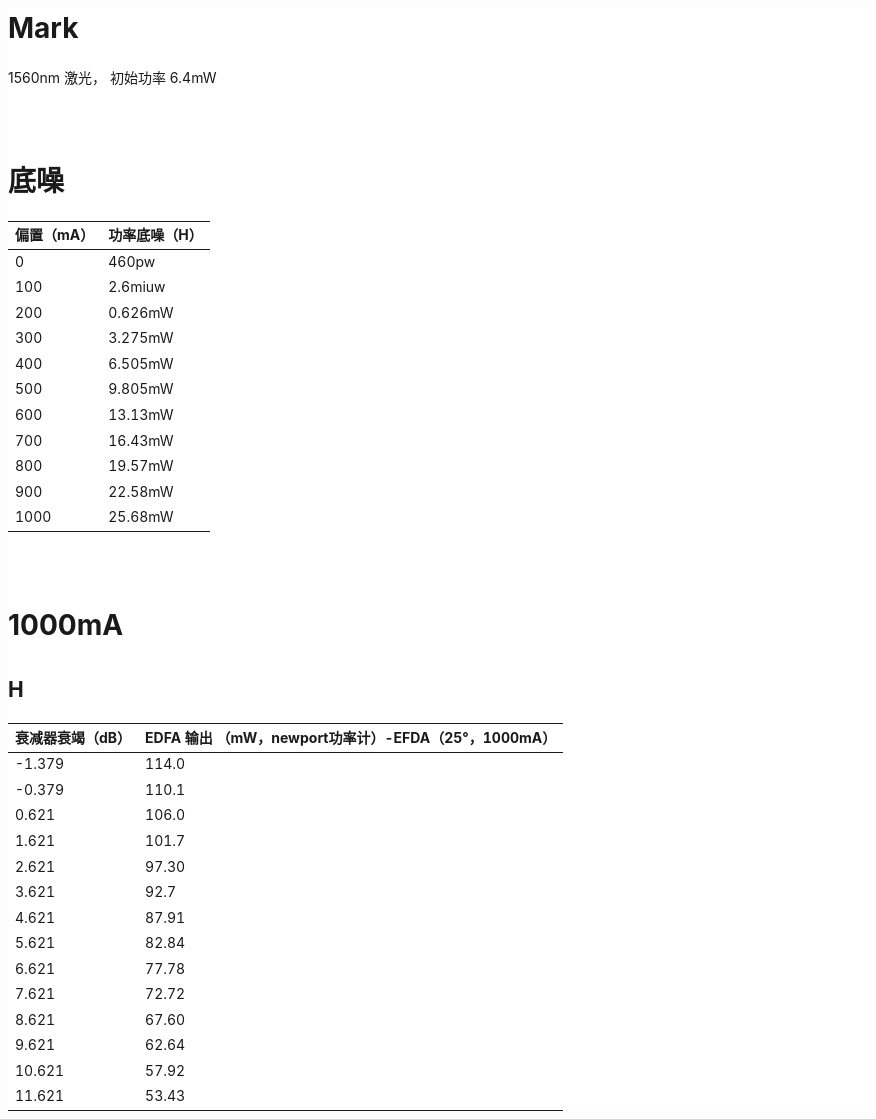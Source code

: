 # Mark

1560nm 激光， 初始功率 6.4mW 

<br>

# 底噪

| 偏置（mA） | 功率底噪（H） |
| ---------- | ------------- |
| 0          | 460pw         |
| 100        | 2.6miuw       |
| 200        | 0.626mW       |
| 300        | 3.275mW       |
| 400        | 6.505mW       |
| 500        | 9.805mW       |
| 600        | 13.13mW       |
| 700        | 16.43mW       |
| 800        | 19.57mW       |
| 900        | 22.58mW       |
| 1000       | 25.68mW       |

<br>

# 1000mA

## H

| 衰减器衰竭（dB） | EDFA 输出 （mW，newport功率计）-EFDA（25°，1000mA） |
| ---------------- | :-------------------------------------------------- |
| -1.379           | 114.0                                               |
| -0.379           | 110.1                                               |
| 0.621            | 106.0                                               |
| 1.621            | 101.7                                               |
| 2.621            | 97.30                                               |
| 3.621            | 92.7                                                |
| 4.621            | 87.91                                               |
| 5.621            | 82.84                                               |
| 6.621            | 77.78                                               |
| 7.621            | 72.72                                               |
| 8.621            | 67.60                                               |
| 9.621            | 62.64                                               |
| 10.621           | 57.92                                               |
| 11.621           | 53.43                                               |
